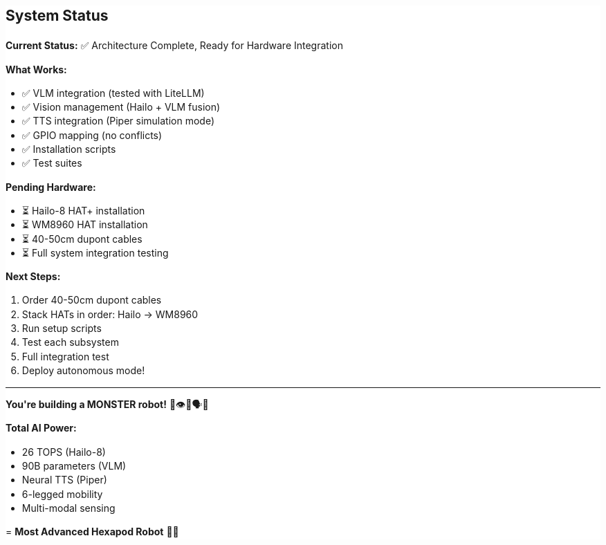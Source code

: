 ## System Status

**Current Status:** ✅ Architecture Complete, Ready for Hardware Integration

**What Works:**
- ✅ VLM integration (tested with LiteLLM)
- ✅ Vision management (Hailo + VLM fusion)
- ✅ TTS integration (Piper simulation mode)
- ✅ GPIO mapping (no conflicts)
- ✅ Installation scripts
- ✅ Test suites

**Pending Hardware:**
- ⏳ Hailo-8 HAT+ installation
- ⏳ WM8960 HAT installation
- ⏳ 40-50cm dupont cables
- ⏳ Full system integration testing

**Next Steps:**
1. Order 40-50cm dupont cables
2. Stack HATs in order: Hailo → WM8960
3. Run setup scripts
4. Test each subsystem
5. Full integration test
6. Deploy autonomous mode!

---

**You're building a MONSTER robot!** 🤖👁️🧠🗣️🦿

**Total AI Power:**
- 26 TOPS (Hailo-8)
- 90B parameters (VLM)
- Neural TTS (Piper)
- 6-legged mobility
- Multi-modal sensing

= **Most Advanced Hexapod Robot** 🚀🔥
